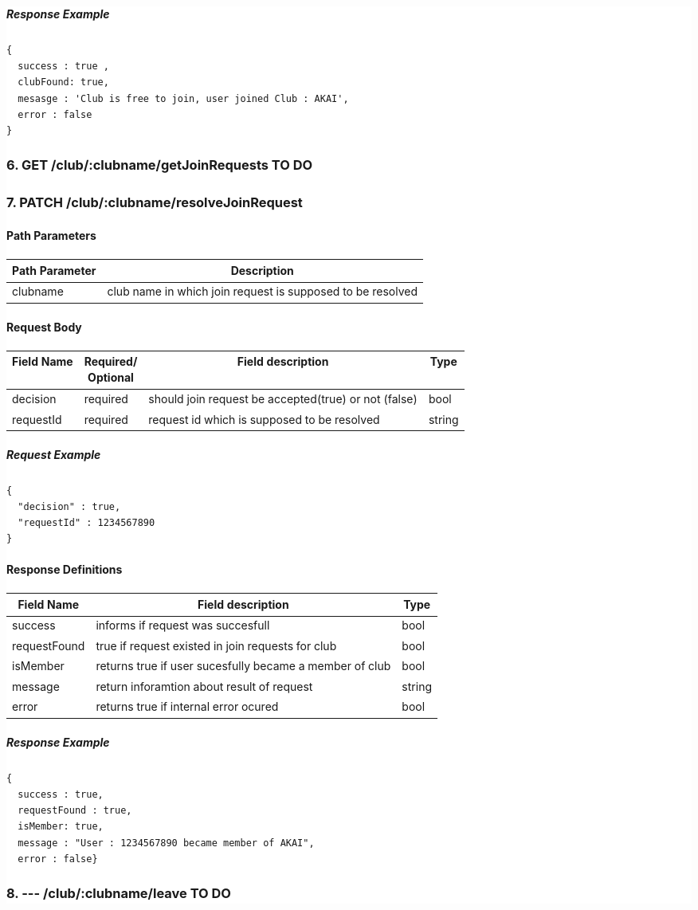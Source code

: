 ##### Response Example 
```
{
  success : true , 
  clubFound: true, 
  mesasge : 'Club is free to join, user joined Club : AKAI', 
  error : false
}
```
### 6. GET /club/:clubname/getJoinRequests TO DO

### 7. PATCH /club/:clubname/resolveJoinRequest

#### Path Parameters

|Path Parameter| Description |
|-----------|------------------|
|clubname   |club name in which join request is supposed to be resolved|

#### Request Body 

| Field Name|Required/<br>Optional | Field description | Type|
|-----------|------------------|-------------------|-----|
|decision   | required         | should join request be accepted(true) or not (false)| bool | 
|requestId | required         | request id which is supposed to be resolved | string |

##### Request Example 
```
{
  "decision" : true, 
  "requestId" : 1234567890
}
```

#### Response Definitions

| Field Name| Field description | Type|
|-----------|-------------------|-----|
|success    |informs if request was succesfull| bool| 
|requestFound | true if request existed in join requests for club | bool |
| isMember | returns true if user sucesfully became a member of club | bool| 
|message    |return inforamtion about result of request| string | 
|error      |returns true if internal error ocured | bool | 

##### Response Example 
```
{
  success : true, 
  requestFound : true, 
  isMember: true, 
  message : "User : 1234567890 became member of AKAI",
  error : false}
```

### 8. --- /club/:clubname/leave TO DO 